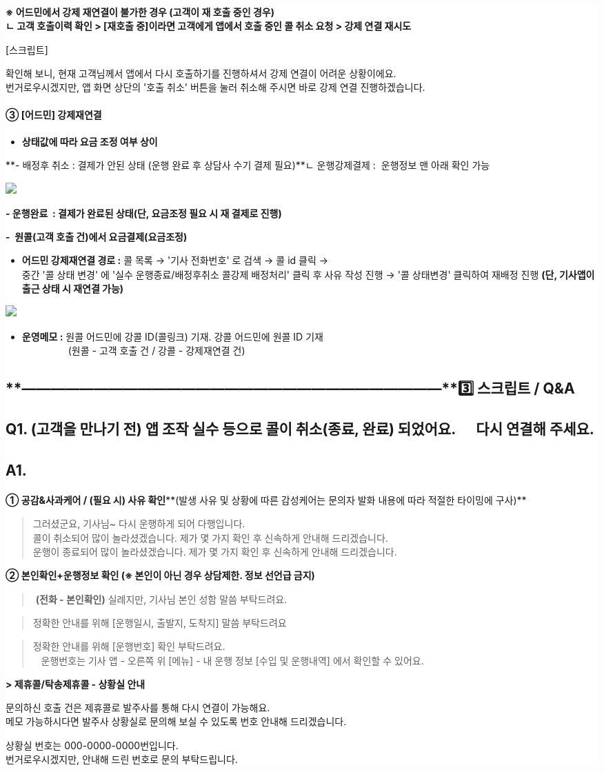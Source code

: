 **※ 어드민에서 강제 재연결이 불가한 경우 (고객이 재 호출 중인 경우)**  
**ㄴ 고객 호출이력 확인 > [재호출 중]이라면 고객에게 앱에서 호출 중인 콜 취소 요청 > 강제 연결 재시도**

[스크립트]

확인해 보니, 현재 고객님께서 앱에서 다시 호출하기를 진행하셔서 강제 연결이 어려운 상황이에요.   
번거로우시겠지만, 앱 화면 상단의 '호출 취소' 버튼을 눌러 취소해 주시면 바로 강제 연결 진행하겠습니다.

#### **③ [어드민] 강제재연결**

* **상태값에 따라 요금 조정 여부 상이**

**- 배정후 취소 : 결제가 안된 상태 (운행 완료 후 상담사 수기 결제 필요)**ㄴ 운행강제결제 :  운행정보 맨 아래 확인 가능

**![](https://kakaomobilitysupport.zendesk.com/hc/article_attachments/36876232435993)**

**- 운행완료  : 결제가 완료된 상태(단, 요금조정 필요 시 재 결제로 진행)**

**-  원콜(고객 호출 건)에서 요금결제(요금조정)**

* **어드민 강제재연결 경로 :** 콜 목록 → '기사 전화번호' 로 검색 → 콜 id 클릭 →   
  중간 '콜 상태 변경' 에 '실수 운행종료/배정후취소 콜강제 배정처리' 클릭 후 사유 작성 진행 → '콜 상태변경' 클릭하여 재배정 진행 **(단, 기사앱이 출근 상태 시 재연결 가능)**

![](https://kakaomobilitysupport.zendesk.com/hc/article_attachments/36876194343321)

* **운영메모 :** 원콜 어드민에 강콜 ID(콜링크) 기재. 강콜 어드민에 원콜 ID 기재  
                   (원콜 - 고객 호출 건 / 강콜 - 강제재연결 건)

**―****―****―****―****―****―****―****―****―****―****―****―****―****―****―****―****―****―****―****―****―****―****―****―****―****―****―****―****―****3️⃣ 스크립트 / Q&A**
-------------------------------------------------------------------------------------------------------------------------------------------------------------------

**Q1. (고객을 만나기 전)** **앱 조작 실수 등으로 콜이 취소(종료, 완료) 되었어요.       다시 연결해 주세요.**
-------------------------------------------------------------------------

**A1.**
-------

**① 공감&사과케어 / (필요 시) 사유 확인****(발생 사유 및 상황에 따른 감성케어는 문의자 발화 내용에 따라 적절한 타이밍에 구사)**

> 그러셨군요, 기사님~ 다시 운행하게 되어 다행입니다.  
> 콜이 취소되어 많이 놀라셨겠습니다. 제가 몇 가지 확인 후 신속하게 안내해 드리겠습니다.  
> 운행이 종료되어 많이 놀라셨겠습니다. 제가 몇 가지 확인 후 신속하게 안내해 드리겠습니다.

**② 본인확인+운행정보 확인 ****(※ 본인이 아닌 경우 상담제한. 정보 선언급 금지)******

> **(전화 - 본인확인)** 실례지만, 기사님 본인 성함 말씀 부탁드려요.

> 정확한 안내를 위해 [운행일시, 출발지, 도착지] 말씀 부탁드려요

> 정확한 안내를 위해 [운행번호] 확인 부탁드려요.  
   운행번호는 기사 앱 - 오른쪽 위 [메뉴] - 내 운행 정보 [수입 및 운행내역] 에서 확인할 수 있어요.

**> 제휴콜/탁송제휴콜 - 상황실 안내**

문의하신 호출 건은 제휴콜로 발주사를 통해 다시 연결이 가능해요.  
메모 가능하시다면 발주사 상황실로 문의해 보실 수 있도록 번호 안내해 드리겠습니다.

상황실 번호는 000-0000-0000번입니다.  
번거로우시겠지만, 안내해 드린 번호로 문의 부탁드립니다.

